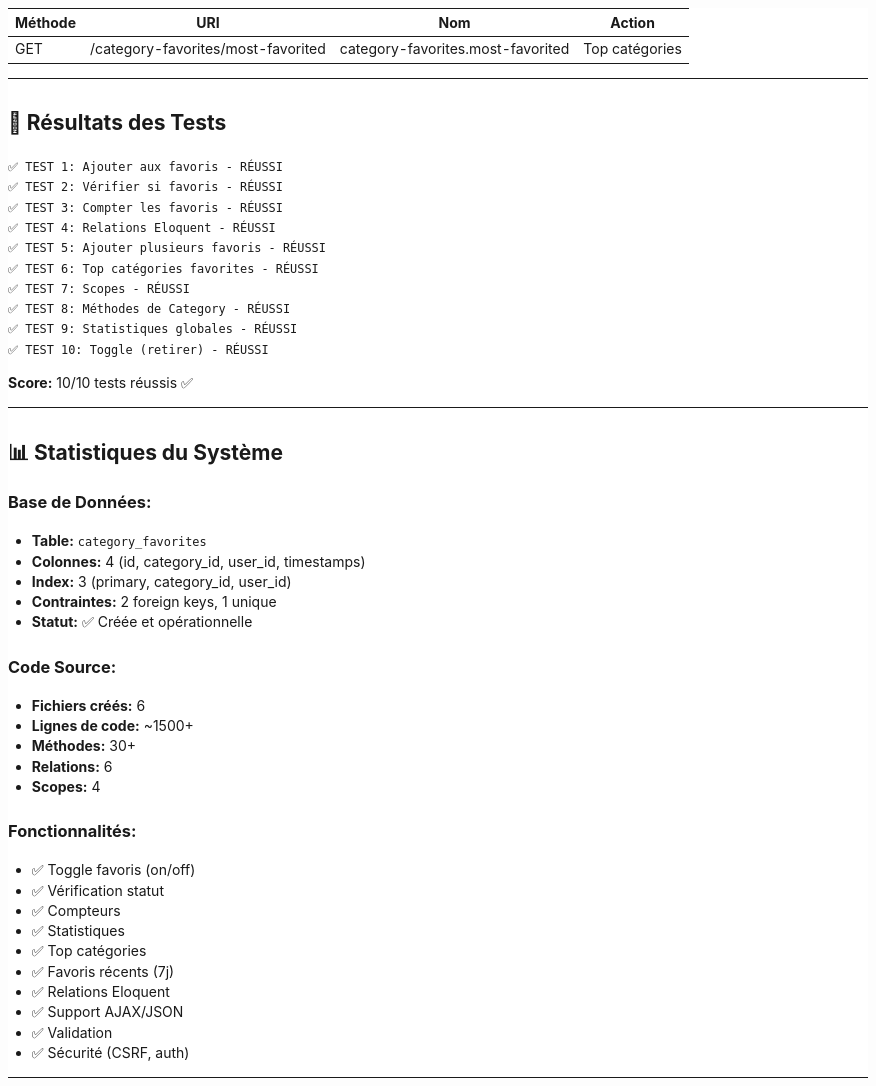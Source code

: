 | Méthode | URI | Nom | Action |
|---------|-----|-----|--------|
| GET | /category-favorites/most-favorited | category-favorites.most-favorited | Top catégories |

---

## 🧪 Résultats des Tests

```
✅ TEST 1: Ajouter aux favoris - RÉUSSI
✅ TEST 2: Vérifier si favoris - RÉUSSI
✅ TEST 3: Compter les favoris - RÉUSSI
✅ TEST 4: Relations Eloquent - RÉUSSI
✅ TEST 5: Ajouter plusieurs favoris - RÉUSSI
✅ TEST 6: Top catégories favorites - RÉUSSI
✅ TEST 7: Scopes - RÉUSSI
✅ TEST 8: Méthodes de Category - RÉUSSI
✅ TEST 9: Statistiques globales - RÉUSSI
✅ TEST 10: Toggle (retirer) - RÉUSSI
```

**Score:** 10/10 tests réussis ✅

---

## 📊 Statistiques du Système

### Base de Données:
- **Table:** `category_favorites`
- **Colonnes:** 4 (id, category_id, user_id, timestamps)
- **Index:** 3 (primary, category_id, user_id)
- **Contraintes:** 2 foreign keys, 1 unique
- **Statut:** ✅ Créée et opérationnelle

### Code Source:
- **Fichiers créés:** 6
- **Lignes de code:** ~1500+
- **Méthodes:** 30+
- **Relations:** 6
- **Scopes:** 4

### Fonctionnalités:
- ✅ Toggle favoris (on/off)
- ✅ Vérification statut
- ✅ Compteurs
- ✅ Statistiques
- ✅ Top catégories
- ✅ Favoris récents (7j)
- ✅ Relations Eloquent
- ✅ Support AJAX/JSON
- ✅ Validation
- ✅ Sécurité (CSRF, auth)

---